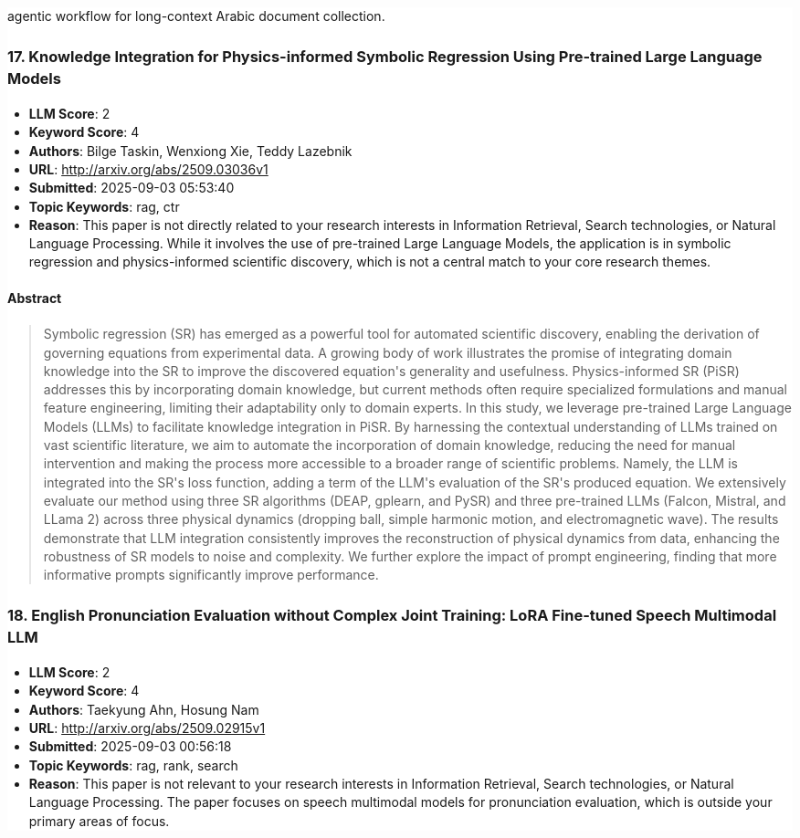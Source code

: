 agentic workflow for long-context Arabic document collection.

### 17. Knowledge Integration for Physics-informed Symbolic Regression Using Pre-trained Large Language Models

- **LLM Score**: 2
- **Keyword Score**: 4
- **Authors**: Bilge Taskin, Wenxiong Xie, Teddy Lazebnik
- **URL**: <http://arxiv.org/abs/2509.03036v1>
- **Submitted**: 2025-09-03 05:53:40
- **Topic Keywords**: rag, ctr
- **Reason**: This paper is not directly related to your research interests in Information Retrieval, Search technologies, or Natural Language Processing. While it involves the use of pre-trained Large Language Models, the application is in symbolic regression and physics-informed scientific discovery, which is not a central match to your core research themes.

#### Abstract
> Symbolic regression (SR) has emerged as a powerful tool for automated
scientific discovery, enabling the derivation of governing equations from
experimental data. A growing body of work illustrates the promise of
integrating domain knowledge into the SR to improve the discovered equation's
generality and usefulness. Physics-informed SR (PiSR) addresses this by
incorporating domain knowledge, but current methods often require specialized
formulations and manual feature engineering, limiting their adaptability only
to domain experts. In this study, we leverage pre-trained Large Language Models
(LLMs) to facilitate knowledge integration in PiSR. By harnessing the
contextual understanding of LLMs trained on vast scientific literature, we aim
to automate the incorporation of domain knowledge, reducing the need for manual
intervention and making the process more accessible to a broader range of
scientific problems. Namely, the LLM is integrated into the SR's loss function,
adding a term of the LLM's evaluation of the SR's produced equation. We
extensively evaluate our method using three SR algorithms (DEAP, gplearn, and
PySR) and three pre-trained LLMs (Falcon, Mistral, and LLama 2) across three
physical dynamics (dropping ball, simple harmonic motion, and electromagnetic
wave). The results demonstrate that LLM integration consistently improves the
reconstruction of physical dynamics from data, enhancing the robustness of SR
models to noise and complexity. We further explore the impact of prompt
engineering, finding that more informative prompts significantly improve
performance.

### 18. English Pronunciation Evaluation without Complex Joint Training: LoRA Fine-tuned Speech Multimodal LLM

- **LLM Score**: 2
- **Keyword Score**: 4
- **Authors**: Taekyung Ahn, Hosung Nam
- **URL**: <http://arxiv.org/abs/2509.02915v1>
- **Submitted**: 2025-09-03 00:56:18
- **Topic Keywords**: rag, rank, search
- **Reason**: This paper is not relevant to your research interests in Information Retrieval, Search technologies, or Natural Language Processing. The paper focuses on speech multimodal models for pronunciation evaluation, which is outside your primary areas of focus.
